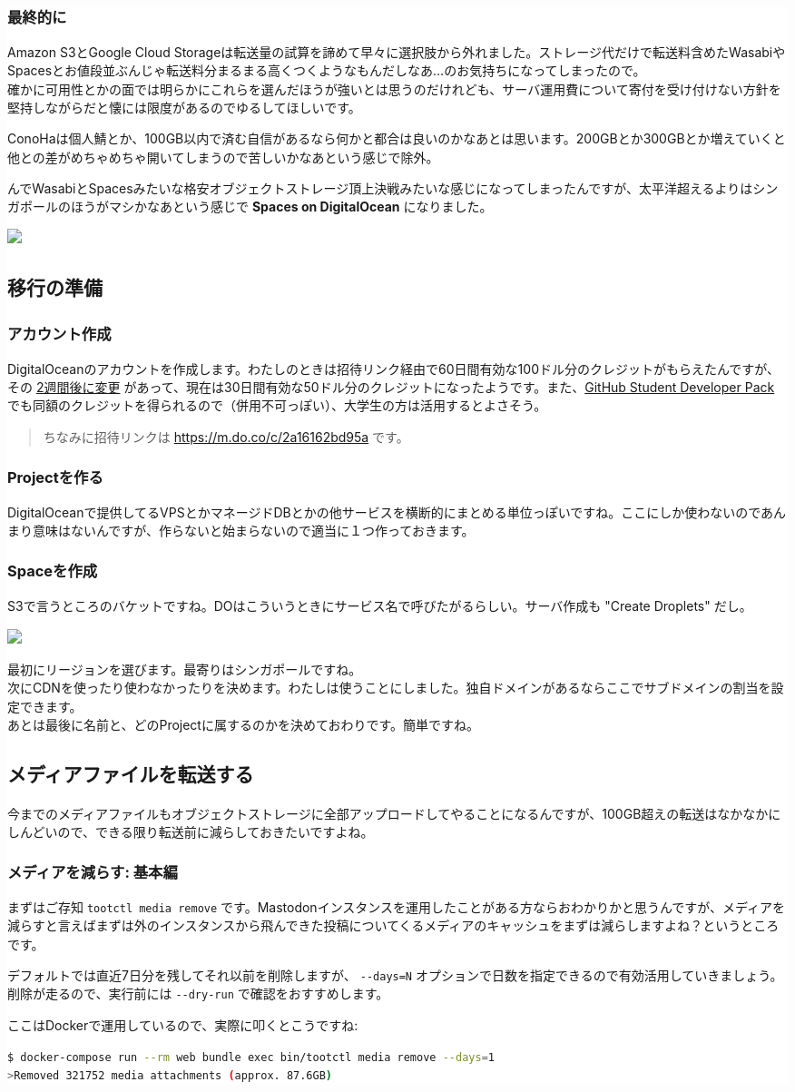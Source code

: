 ### 最終的に

Amazon S3とGoogle Cloud Storageは転送量の試算を諦めて早々に選択肢から外れました。ストレージ代だけで転送料含めたWasabiやSpacesとお値段並ぶんじゃ転送料分まるまる高くつくようなもんだしなあ…のお気持ちになってしまったので。  
確かに可用性とかの面では明らかにこれらを選んだほうが強いとは思うのだけれども、サーバ運用費について寄付を受け付けない方針を堅持しながらだと懐には限度があるのでゆるしてほしいです。

ConoHaは個人鯖とか、100GB以内で済む自信があるなら何かと都合は良いのかなあとは思います。200GBとか300GBとか増えていくと他との差がめちゃめちゃ開いてしまうので苦しいかなあという感じで除外。

んでWasabiとSpacesみたいな格安オブジェクトストレージ頂上決戦みたいな感じになってしまったんですが、太平洋超えるよりはシンガポールのほうがマシかなあという感じで **Spaces on DigitalOcean** になりました。

![](/images/spaces_on_digitalocean.png)

## 移行の準備

### アカウント作成

DigitalOceanのアカウントを作成します。わたしのときは招待リンク経由で60日間有効な100ドル分のクレジットがもらえたんですが、その [2週間後に変更](https://www.digitalocean.com/docs/platform/release-notes/#may-2019) があって、現在は30日間有効な50ドル分のクレジットになったようです。また、[GitHub Student Developer Pack](https://education.github.com/pack) でも同額のクレジットを得られるので（併用不可っぽい）、大学生の方は活用するとよさそう。

> ちなみに招待リンクは https://m.do.co/c/2a16162bd95a です。

### Projectを作る

DigitalOceanで提供してるVPSとかマネージドDBとかの他サービスを横断的にまとめる単位っぽいですね。ここにしか使わないのであんまり意味はないんですが、作らないと始まらないので適当に１つ作っておきます。

### Spaceを作成

S3で言うところのバケットですね。DOはこういうときにサービス名で呼びたがるらしい。サーバ作成も "Create Droplets" だし。

![](/images/create_space.png)

最初にリージョンを選びます。最寄りはシンガポールですね。  
次にCDNを使ったり使わなかったりを決めます。わたしは使うことにしました。独自ドメインがあるならここでサブドメインの割当を設定できます。  
あとは最後に名前と、どのProjectに属するのかを決めておわりです。簡単ですね。

## メディアファイルを転送する

今までのメディアファイルもオブジェクトストレージに全部アップロードしてやることになるんですが、100GB超えの転送はなかなかにしんどいので、できる限り転送前に減らしておきたいですよね。

### メディアを減らす: 基本編

まずはご存知 `tootctl media remove` です。Mastodonインスタンスを運用したことがある方ならおわかりかと思うんですが、メディアを減らすと言えばまずは外のインスタンスから飛んできた投稿についてくるメディアのキャッシュをまずは減らしますよね？というところです。

デフォルトでは直近7日分を残してそれ以前を削除しますが、 `--days=N` オプションで日数を指定できるので有効活用していきましょう。削除が走るので、実行前には `--dry-run` で確認をおすすめします。

ここはDockerで運用しているので、実際に叩くとこうですね:

```bash
$ docker-compose run --rm web bundle exec bin/tootctl media remove --days=1
>Removed 321752 media attachments (approx. 87.6GB)
```
